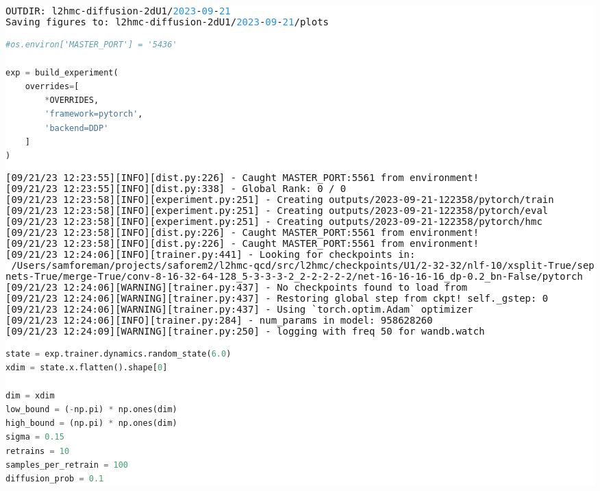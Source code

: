 <div class="output cell-output cell-output-display">

<pre style="white-space:pre;overflow-x:auto;line-height:normal;">
OUTDIR: l2hmc-diffusion-2dU1/<span style="color: #2094f3; text-decoration-color: #2094f3">2023</span>-<span style="color: #2094f3; text-decoration-color: #2094f3">09</span>-<span style="color: #2094f3; text-decoration-color: #2094f3">21</span>
Saving figures to: l2hmc-diffusion-2dU1/<span style="color: #2094f3; text-decoration-color: #2094f3">2023</span>-<span style="color: #2094f3; text-decoration-color: #2094f3">09</span>-<span style="color: #2094f3; text-decoration-color: #2094f3">21</span>/plots
</pre>

</div>

``` python
#os.environ['MASTER_PORT'] = '5436'

exp = build_experiment(
    overrides=[
        *OVERRIDES,
        'framework=pytorch',
        'backend=DDP'
    ]
)
```

<div class="output cell-output cell-output-display">

<pre style="white-space:pre;overflow-x:auto;line-height:normal; margin-bottom:0;">
[09/21/23 12:23:55][INFO][dist.py:226] - Caught MASTER_PORT:5561 from environment!
[09/21/23 12:23:55][INFO][dist.py:338] - Global Rank: 0 / 0
[09/21/23 12:23:58][INFO][experiment.py:251] - Creating outputs/2023-09-21-122358/pytorch/train
[09/21/23 12:23:58][INFO][experiment.py:251] - Creating outputs/2023-09-21-122358/pytorch/eval
[09/21/23 12:23:58][INFO][experiment.py:251] - Creating outputs/2023-09-21-122358/pytorch/hmc
[09/21/23 12:23:58][INFO][dist.py:226] - Caught MASTER_PORT:5561 from environment!
[09/21/23 12:23:58][INFO][dist.py:226] - Caught MASTER_PORT:5561 from environment!
[09/21/23 12:24:06][INFO][trainer.py:441] - Looking for checkpoints in:
 /Users/samforeman/projects/saforem2/l2hmc-qcd/src/l2hmc/checkpoints/U1/2-32-32/nlf-10/xsplit-True/sepnets-True/merge-True/conv-8-16-32-64-128_5-3-3-3-2_2-2-2-2-2/net-16-16-16-16_dp-0.2_bn-False/pytorch
[09/21/23 12:24:06][WARNING][trainer.py:437] - No checkpoints found to load from
[09/21/23 12:24:06][WARNING][trainer.py:437] - Restoring global step from ckpt! self._gstep: 0
[09/21/23 12:24:06][WARNING][trainer.py:437] - Using `torch.optim.Adam` optimizer
[09/21/23 12:24:06][INFO][trainer.py:284] - num_params in model: 958628260
[09/21/23 12:24:09][WARNING][trainer.py:250] - logging with freq 50 for wandb.watch
</pre>

</div>

``` python
state = exp.trainer.dynamics.random_state(6.0)
xdim = state.x.flatten().shape[0]

dim = xdim
low_bound = (-np.pi) * np.ones(dim)
high_bound = (np.pi) * np.ones(dim)
sigma = 0.15
retrains = 10
samples_per_retrain = 100
diffusion_prob = 0.1
```
